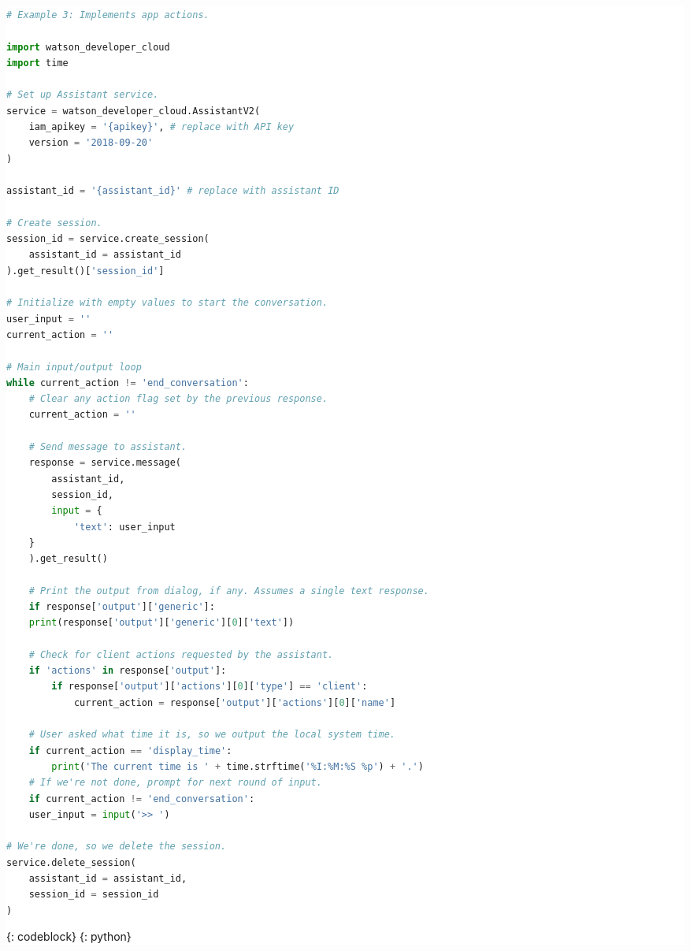 ```python
# Example 3: Implements app actions.

import watson_developer_cloud
import time

# Set up Assistant service.
service = watson_developer_cloud.AssistantV2(
    iam_apikey = '{apikey}', # replace with API key
    version = '2018-09-20'
)

assistant_id = '{assistant_id}' # replace with assistant ID

# Create session.
session_id = service.create_session(
    assistant_id = assistant_id
).get_result()['session_id']

# Initialize with empty values to start the conversation.
user_input = ''
current_action = ''

# Main input/output loop
while current_action != 'end_conversation':
    # Clear any action flag set by the previous response.
    current_action = ''

    # Send message to assistant.
    response = service.message(
        assistant_id,
        session_id,
        input = {
            'text': user_input
    }
    ).get_result()

    # Print the output from dialog, if any. Assumes a single text response.
    if response['output']['generic']:
    print(response['output']['generic'][0]['text'])

    # Check for client actions requested by the assistant.
    if 'actions' in response['output']:
        if response['output']['actions'][0]['type'] == 'client':
            current_action = response['output']['actions'][0]['name']

    # User asked what time it is, so we output the local system time.
    if current_action == 'display_time':
        print('The current time is ' + time.strftime('%I:%M:%S %p') + '.')
    # If we're not done, prompt for next round of input.
    if current_action != 'end_conversation':
    user_input = input('>> ')

# We're done, so we delete the session.
service.delete_session(
    assistant_id = assistant_id,
    session_id = session_id
)
```
{: codeblock}
{: python}

